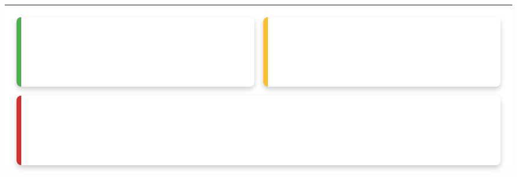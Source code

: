 
---

<style>
.tabular-card-container {
    display: flex;
    flex-wrap: wrap;
    gap: 15px;
    margin: 20px;
    color: white;
}

.tabular-card {
    background-color: rgba(255, 255, 255, 0.1);
    border-left: 8px solid;
    padding: 10px;
    border-radius: 8px;
    flex: 1;
    min-width: 250px;
    box-shadow: 0 4px 8px rgba(0, 0, 0, 0.2);
    display: flex;
    flex-direction: column;
}

.low-severity {
    border-color: #4caf50;
}

.moderate-severity {
    border-color: #fbc02d;
}

.high-severity {
    border-color: #d32f2f;
}

.tabular-card-title {
    font-size: 1.2em;
    font-weight: bold;
    margin-bottom: 5px;
}
</style>

<div class="tabular-card-container">
    <div class="tabular-card low-severity">
        <div class="tabular-card-title">Low-Impact Violation</div>
        <p>Brief description of a low-severity issue.</p>
        <div>Penalty: <strong>1 Week Ban</strong></div>
    </div>
    <div class="tabular-card moderate-severity">
        <div class="tabular-card-title">Moderate Offense</div>
        <p>Description of a moderate violation.</p>
        <div>Penalty: <strong>1 Month Ban</strong></div>
    </div>
    <div class="tabular-card high-severity">
        <div class="tabular-card-title">Severe Breach</div>
        <p>Details of a high-severity offense.</p>
        <div>Penalty: <strong>Permanent Ban</strong></div>
    </div>
</div>

